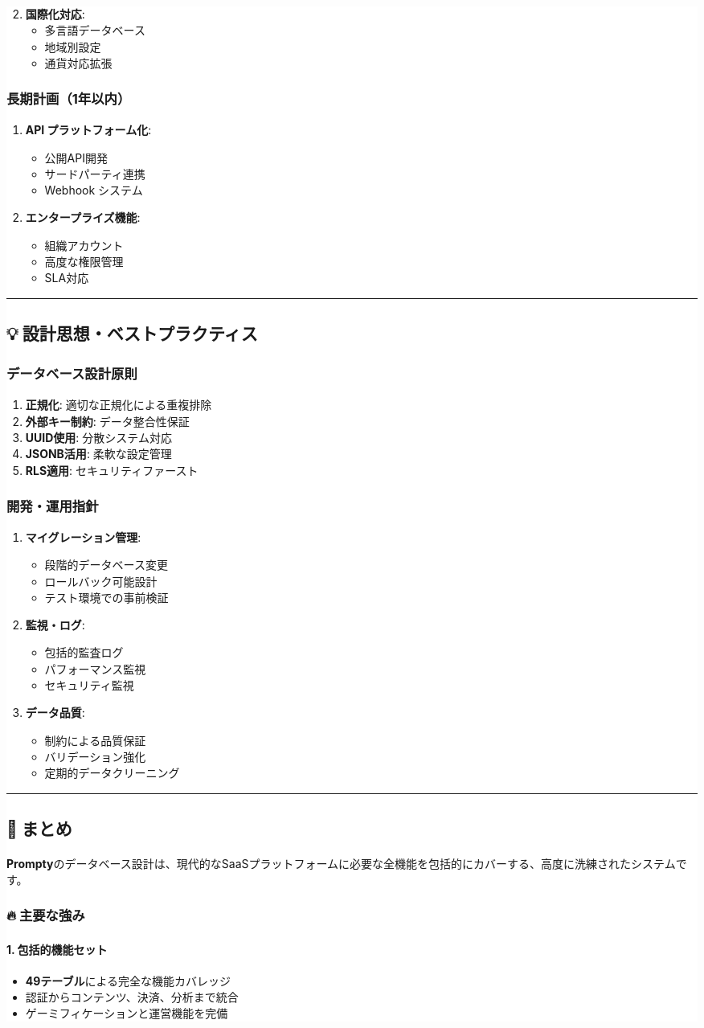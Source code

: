2. **国際化対応**:
   - 多言語データベース
   - 地域別設定
   - 通貨対応拡張

### 長期計画（1年以内）
1. **API プラットフォーム化**:
   - 公開API開発
   - サードパーティ連携
   - Webhook システム

2. **エンタープライズ機能**:
   - 組織アカウント
   - 高度な権限管理
   - SLA対応

---

## 💡 設計思想・ベストプラクティス

### データベース設計原則
1. **正規化**: 適切な正規化による重複排除
2. **外部キー制約**: データ整合性保証
3. **UUID使用**: 分散システム対応
4. **JSONB活用**: 柔軟な設定管理
5. **RLS適用**: セキュリティファースト

### 開発・運用指針
1. **マイグレーション管理**: 
   - 段階的データベース変更
   - ロールバック可能設計
   - テスト環境での事前検証

2. **監視・ログ**:
   - 包括的監査ログ
   - パフォーマンス監視
   - セキュリティ監視

3. **データ品質**:
   - 制約による品質保証
   - バリデーション強化
   - 定期的データクリーニング

---

## 🎯 まとめ

**Prompty**のデータベース設計は、現代的なSaaSプラットフォームに必要な全機能を包括的にカバーする、高度に洗練されたシステムです。

### 🔥 主要な強み

#### 1. **包括的機能セット**
- **49テーブル**による完全な機能カバレッジ
- 認証からコンテンツ、決済、分析まで統合
- ゲーミフィケーションと運営機能を完備
